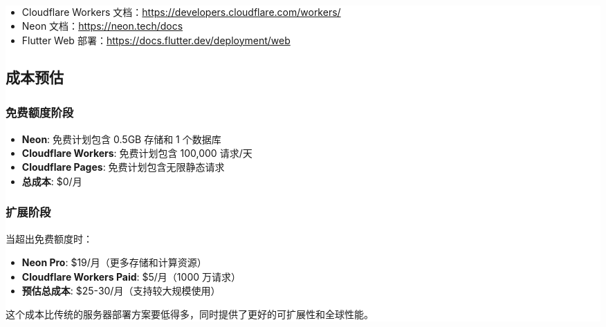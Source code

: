 - Cloudflare Workers 文档：https://developers.cloudflare.com/workers/
- Neon 文档：https://neon.tech/docs
- Flutter Web 部署：https://docs.flutter.dev/deployment/web

## 成本预估

### 免费额度阶段

- **Neon**: 免费计划包含 0.5GB 存储和 1 个数据库
- **Cloudflare Workers**: 免费计划包含 100,000 请求/天
- **Cloudflare Pages**: 免费计划包含无限静态请求
- **总成本**: $0/月

### 扩展阶段

当超出免费额度时：

- **Neon Pro**: $19/月（更多存储和计算资源）
- **Cloudflare Workers Paid**: $5/月（1000 万请求）
- **预估总成本**: $25-30/月（支持较大规模使用）

这个成本比传统的服务器部署方案要低得多，同时提供了更好的可扩展性和全球性能。
